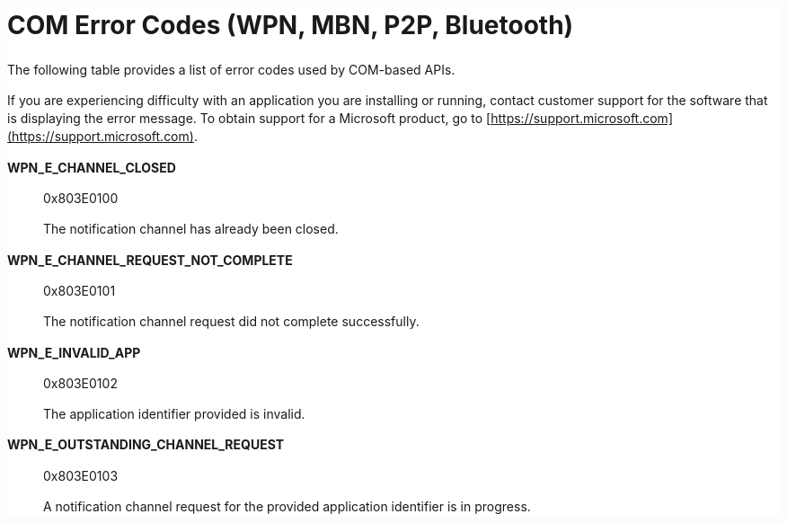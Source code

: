 
# COM Error Codes (WPN, MBN, P2P, Bluetooth)

The following table provides a list of error codes used by COM-based APIs.

If you are experiencing difficulty with an application you are installing or running, contact customer support for the software that is displaying the error message. To obtain support for a Microsoft product, go to [https://support.microsoft.com](https://support.microsoft.com).

<dl> <dt>

<span id="WPN_E_CHANNEL_CLOSED"></span><span id="wpn_e_channel_closed"></span>**WPN\_E\_CHANNEL\_CLOSED**
</dt> <dd> <dl> <dt>

0x803E0100
</dt> <dt>



The notification channel has already been closed.


</dt> </dl> </dd> <dt>

<span id="WPN_E_CHANNEL_REQUEST_NOT_COMPLETE"></span><span id="wpn_e_channel_request_not_complete"></span>**WPN\_E\_CHANNEL\_REQUEST\_NOT\_COMPLETE**
</dt> <dd> <dl> <dt>

0x803E0101
</dt> <dt>



The notification channel request did not complete successfully.


</dt> </dl> </dd> <dt>

<span id="WPN_E_INVALID_APP"></span><span id="wpn_e_invalid_app"></span>**WPN\_E\_INVALID\_APP**
</dt> <dd> <dl> <dt>

0x803E0102
</dt> <dt>



The application identifier provided is invalid.


</dt> </dl> </dd> <dt>

<span id="WPN_E_OUTSTANDING_CHANNEL_REQUEST"></span><span id="wpn_e_outstanding_channel_request"></span>**WPN\_E\_OUTSTANDING\_CHANNEL\_REQUEST**
</dt> <dd> <dl> <dt>

0x803E0103
</dt> <dt>



A notification channel request for the provided application identifier is in progress.
